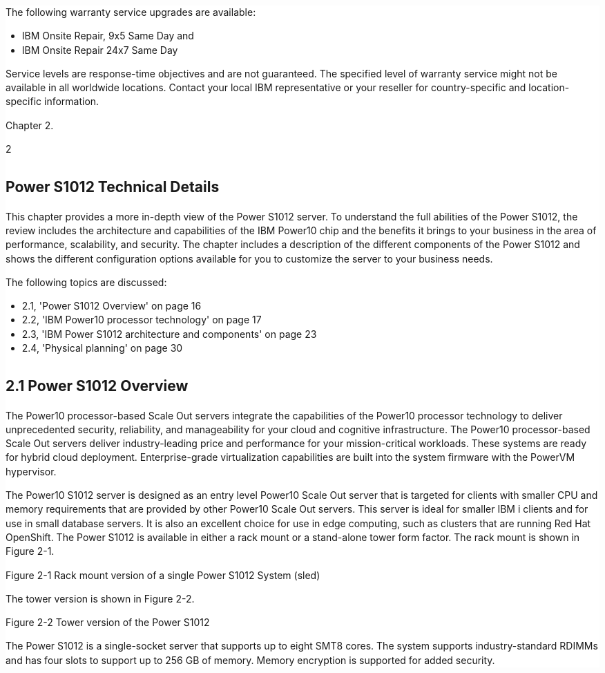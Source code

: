 The following warranty service upgrades are available:

- IBM Onsite Repair, 9x5 Same Day and
- IBM Onsite Repair 24x7 Same Day

Service levels are response-time objectives and are not guaranteed. The specified level of warranty service might not be available in all worldwide locations. Contact your local IBM representative or your reseller for country-specific and location-specific information.



Chapter 2.

2

## Power S1012 Technical Details

This chapter provides a more in-depth view of the Power S1012 server. To understand the full abilities of the Power S1012, the review includes the architecture and capabilities of the IBM Power10 chip and the benefits it brings to your business in the area of performance, scalability, and security. The chapter includes a description of the different components of the Power S1012 and shows the different configuration options available for you to customize the server to your business needs.

The following topics are discussed:

- 2.1, 'Power S1012 Overview' on page 16
- 2.2, 'IBM Power10 processor technology' on page 17
- 2.3, 'IBM Power S1012 architecture and components' on page 23
- 2.4, 'Physical planning' on page 30

## 2.1  Power S1012 Overview

The Power10 processor-based Scale Out servers integrate the capabilities of the Power10 processor technology to deliver unprecedented security, reliability, and manageability for your cloud and cognitive infrastructure. The Power10 processor-based Scale Out servers deliver industry-leading price and performance for your mission-critical workloads. These systems are ready for hybrid cloud deployment. Enterprise-grade virtualization capabilities are built into the system firmware with the PowerVM hypervisor.

The Power10 S1012 server is designed as an entry level Power10 Scale Out server that is targeted for clients with smaller CPU and memory requirements that are provided by other Power10 Scale Out servers. This server is ideal for smaller IBM i clients and for use in small database servers. It is also an excellent choice for use in edge computing, such as clusters that are running Red Hat OpenShift. The Power S1012 is available in either a rack mount or a stand-alone tower form factor. The rack mount is shown in Figure 2-1.

Figure 2-1   Rack mount version of a single Power S1012 System (sled)



The tower version is shown in Figure 2-2.

Figure 2-2   Tower version of the Power S1012



The Power S1012 is a single-socket server that supports up to eight SMT8 cores. The system supports industry-standard RDIMMs and has four slots to support up to 256 GB of memory. Memory encryption is supported for added security.
